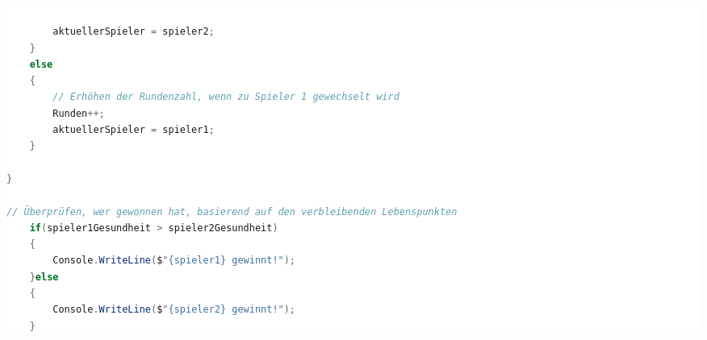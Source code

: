 ```csharp

        aktuellerSpieler = spieler2;
    }
    else
    {
        // Erhöhen der Rundenzahl, wenn zu Spieler 1 gewechselt wird
        Runden++;
        aktuellerSpieler = spieler1;
    }

}

// Überprüfen, wer gewonnen hat, basierend auf den verbleibenden Lebenspunkten
    if(spieler1Gesundheit > spieler2Gesundheit)
    {
        Console.WriteLine($"{spieler1} gewinnt!");
    }else
    {
        Console.WriteLine($"{spieler2} gewinnt!");
    }
```
